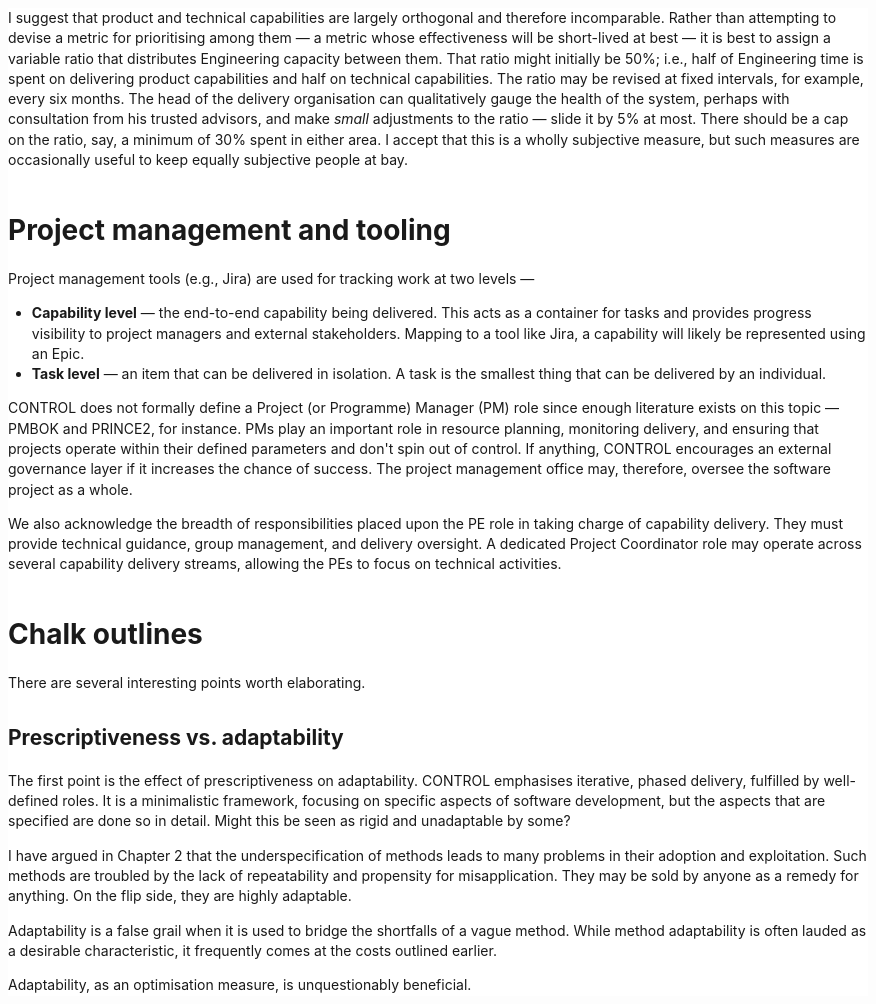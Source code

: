 I suggest that product and technical capabilities are largely orthogonal and therefore incomparable. Rather than attempting to devise a metric for prioritising among them — a metric whose effectiveness will be short-lived at best — it is best to assign a variable ratio that distributes Engineering capacity between them. That ratio might initially be 50%; i.e., half of Engineering time is spent on delivering product capabilities and half on technical capabilities. The ratio may be revised at fixed intervals, for example, every six months. The head of the delivery organisation can qualitatively gauge the health of the system, perhaps with consultation from his trusted advisors, and make _small_ adjustments to the ratio — slide it by 5% at most. There should be a cap on the ratio, say, a minimum of 30% spent in either area. I accept that this is a wholly subjective measure, but such measures are occasionally useful to keep equally subjective people at bay.

# Project management and tooling
Project management tools (e.g., Jira) are used for tracking work at two levels —

* **Capability level** — the end-to-end capability being delivered. This acts as a container for tasks and provides progress visibility to project managers and external stakeholders. Mapping to a tool like Jira, a capability will likely be represented using an Epic. 
* **Task level** — an item that can be delivered in isolation. A task is the smallest thing that can be delivered by an individual.

CONTROL does not formally define a Project (or Programme) Manager (PM) role since enough literature exists on this topic — PMBOK and PRINCE2, for instance. PMs play an important role in resource planning, monitoring delivery, and ensuring that projects operate within their defined parameters and don't spin out of control. If anything, CONTROL encourages an external governance layer if it increases the chance of success. The project management office may, therefore, oversee the software project as a whole.

We also acknowledge the breadth of responsibilities placed upon the PE role in taking charge of capability delivery. They must provide technical guidance, group management, and delivery oversight. A dedicated Project Coordinator role may operate across several capability delivery streams, allowing the PEs to focus on technical activities.

# Chalk outlines
There are several interesting points worth elaborating.

## Prescriptiveness vs. adaptability
The first point is the effect of prescriptiveness on adaptability. CONTROL emphasises iterative, phased delivery, fulfilled by well-defined roles. It is a minimalistic framework, focusing on specific aspects of software development, but the aspects that are specified are done so in detail. Might this be seen as rigid and unadaptable by some? 

I have argued in Chapter 2 that the underspecification of methods leads to many problems in their adoption and exploitation. Such methods are troubled by the lack of repeatability and propensity for misapplication. They may be sold by anyone as a remedy for anything. On the flip side, they are highly adaptable.

Adaptability is a false grail when it is used to bridge the shortfalls of a vague method. While method adaptability is often lauded as a desirable characteristic, it frequently comes at the costs outlined earlier.

Adaptability, as an optimisation measure, is unquestionably beneficial.
